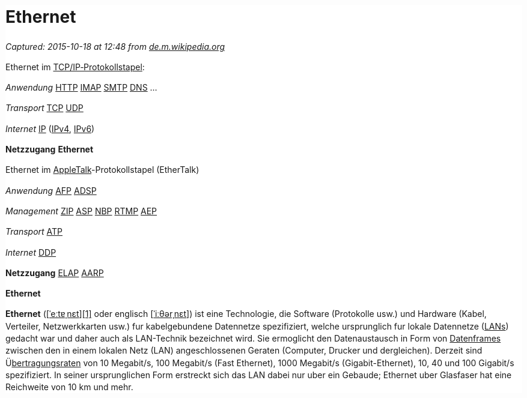 # Ethernet

_Captured: 2015-10-18 at 12:48 from [de.m.wikipedia.org](https://de.m.wikipedia.org/wiki/Ethernet)_

Ethernet im [TCP/IP‑Protokollstapel](https://de.m.wikipedia.org/wiki/TCP/IP-Referenzmodell): 

_Anwendung_
[HTTP](https://de.m.wikipedia.org/wiki/Hypertext_Transfer_Protocol_Secure)
[IMAP](https://de.m.wikipedia.org/wiki/Internet_Message_Access_Protocol)
[SMTP](https://de.m.wikipedia.org/wiki/Simple_Mail_Transfer_Protocol)
[DNS](https://de.m.wikipedia.org/wiki/Domain_Name_System)
…

_Transport_
[TCP](https://de.m.wikipedia.org/wiki/Transmission_Control_Protocol)
[UDP](https://de.m.wikipedia.org/wiki/User_Datagram_Protocol)

_Internet_
[IP](https://de.m.wikipedia.org/wiki/Internet_Protocol) ([IPv4](https://de.m.wikipedia.org/wiki/IPv4), [IPv6](https://de.m.wikipedia.org/wiki/IPv6))

**Netzzugang**
**Ethernet**

Ethernet im [AppleTalk](https://de.m.wikipedia.org/wiki/AppleTalk)-Protokollstapel (EtherTalk) 

_Anwendung_
[AFP](https://de.m.wikipedia.org/wiki/Apple_Filing_Protocol)
[ADSP](https://de.m.wikipedia.org/wiki/AppleTalk_Data_Stream_Protocol)

_Management_
[ZIP](https://de.m.wikipedia.org/wiki/Zone_Information_Protocol)
[ASP](https://de.m.wikipedia.org/wiki/AppleTalk_Session_Protocol)
[NBP](https://de.m.wikipedia.org/wiki/Name_Binding_Protocol)
[RTMP](https://de.m.wikipedia.org/wiki/Routing_Table_Maintenance_Protocol)
[AEP](https://de.m.wikipedia.org/wiki/AppleTalk_Echo_Protocol)

_Transport_
[ATP](https://de.m.wikipedia.org/wiki/AppleTalk_Transaction_Protocol)

_Internet_
[DDP](https://de.m.wikipedia.org/wiki/Datagram_Delivery_Protocol)

**Netzzugang**
[ELAP](https://de.m.wikipedia.org/wiki/EtherTalk_Link_Access_Protocol)
[AARP](https://de.m.wikipedia.org/wiki/AppleTalk_Address_Resolution_Protocol)

**Ethernet**

**Ethernet** ([[ˈeːtɐˌnɛt](https://de.m.wikipedia.org/wiki/Liste_der_IPA-Zeichen)][[1]](https://de.m.wikipedia.org/wiki/Ethernet) oder englisch [[ˈiːθərˌnɛt](https://de.m.wikipedia.org/wiki/Liste_der_IPA-Zeichen)]) ist eine Technologie, die Software (Protokolle usw.) und Hardware (Kabel, Verteiler, Netzwerkkarten usw.) fur kabelgebundene Datennetze spezifiziert, welche ursprunglich fur lokale Datennetze ([LANs](https://de.m.wikipedia.org/wiki/Local_Area_Network)) gedacht war und daher auch als LAN-Technik bezeichnet wird. Sie ermoglicht den Datenaustausch in Form von [Datenframes](https://de.m.wikipedia.org/wiki/Datenframe) zwischen den in einem lokalen Netz (LAN) angeschlossenen Geraten (Computer, Drucker und dergleichen). Derzeit sind Ü[bertragungsraten](https://de.m.wikipedia.org/wiki/Daten%C3%BCbertragungsrate) von 10 Megabit/s, 100 Megabit/s (Fast Ethernet), 1000 Megabit/s (Gigabit-Ethernet), 10, 40 und 100 Gigabit/s spezifiziert. In seiner ursprunglichen Form erstreckt sich das LAN dabei nur uber ein Gebaude; Ethernet uber Glasfaser hat eine Reichweite von 10 km und mehr.
